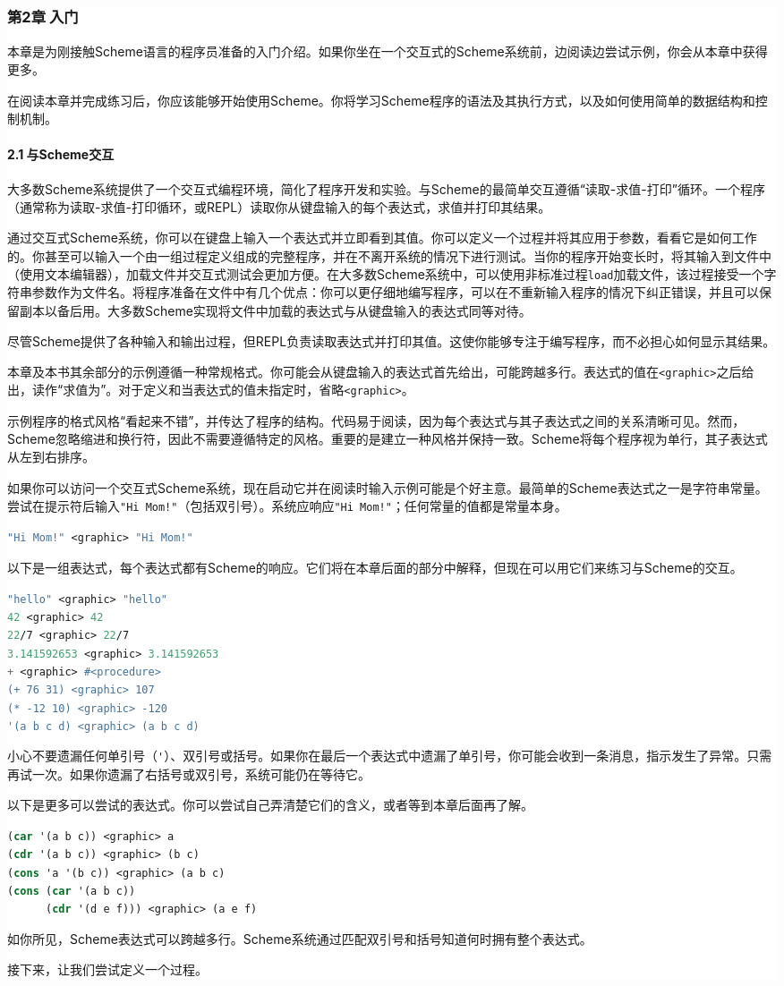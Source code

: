 ### 第2章 入门

本章是为刚接触Scheme语言的程序员准备的入门介绍。如果你坐在一个交互式的Scheme系统前，边阅读边尝试示例，你会从本章中获得更多。

在阅读本章并完成练习后，你应该能够开始使用Scheme。你将学习Scheme程序的语法及其执行方式，以及如何使用简单的数据结构和控制机制。

#### 2.1 与Scheme交互

大多数Scheme系统提供了一个交互式编程环境，简化了程序开发和实验。与Scheme的最简单交互遵循“读取-求值-打印”循环。一个程序（通常称为读取-求值-打印循环，或REPL）读取你从键盘输入的每个表达式，求值并打印其结果。

通过交互式Scheme系统，你可以在键盘上输入一个表达式并立即看到其值。你可以定义一个过程并将其应用于参数，看看它是如何工作的。你甚至可以输入一个由一组过程定义组成的完整程序，并在不离开系统的情况下进行测试。当你的程序开始变长时，将其输入到文件中（使用文本编辑器），加载文件并交互式测试会更加方便。在大多数Scheme系统中，可以使用非标准过程`load`加载文件，该过程接受一个字符串参数作为文件名。将程序准备在文件中有几个优点：你可以更仔细地编写程序，可以在不重新输入程序的情况下纠正错误，并且可以保留副本以备后用。大多数Scheme实现将文件中加载的表达式与从键盘输入的表达式同等对待。

尽管Scheme提供了各种输入和输出过程，但REPL负责读取表达式并打印其值。这使你能够专注于编写程序，而不必担心如何显示其结果。

本章及本书其余部分的示例遵循一种常规格式。你可能会从键盘输入的表达式首先给出，可能跨越多行。表达式的值在`<graphic>`之后给出，读作“求值为”。对于定义和当表达式的值未指定时，省略`<graphic>`。

示例程序的格式风格“看起来不错”，并传达了程序的结构。代码易于阅读，因为每个表达式与其子表达式之间的关系清晰可见。然而，Scheme忽略缩进和换行符，因此不需要遵循特定的风格。重要的是建立一种风格并保持一致。Scheme将每个程序视为单行，其子表达式从左到右排序。

如果你可以访问一个交互式Scheme系统，现在启动它并在阅读时输入示例可能是个好主意。最简单的Scheme表达式之一是字符串常量。尝试在提示符后输入`"Hi Mom!"`（包括双引号）。系统应响应`"Hi Mom!"`；任何常量的值都是常量本身。

```scheme
"Hi Mom!" <graphic> "Hi Mom!"
```

以下是一组表达式，每个表达式都有Scheme的响应。它们将在本章后面的部分中解释，但现在可以用它们来练习与Scheme的交互。

```scheme
"hello" <graphic> "hello"
42 <graphic> 42
22/7 <graphic> 22/7
3.141592653 <graphic> 3.141592653
+ <graphic> #<procedure>
(+ 76 31) <graphic> 107
(* -12 10) <graphic> -120
'(a b c d) <graphic> (a b c d)
```

小心不要遗漏任何单引号（`'`）、双引号或括号。如果你在最后一个表达式中遗漏了单引号，你可能会收到一条消息，指示发生了异常。只需再试一次。如果你遗漏了右括号或双引号，系统可能仍在等待它。

以下是更多可以尝试的表达式。你可以尝试自己弄清楚它们的含义，或者等到本章后面再了解。

```scheme
(car '(a b c)) <graphic> a
(cdr '(a b c)) <graphic> (b c)
(cons 'a '(b c)) <graphic> (a b c)
(cons (car '(a b c))
      (cdr '(d e f))) <graphic> (a e f)
```

如你所见，Scheme表达式可以跨越多行。Scheme系统通过匹配双引号和括号知道何时拥有整个表达式。

接下来，让我们尝试定义一个过程。
